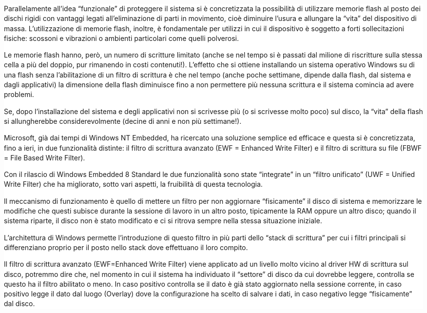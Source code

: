 Parallelamente all’idea “funzionale” di proteggere il sistema si è
concretizzata la possibilità di utilizzare memorie flash al posto dei
dischi rigidi con vantaggi legati all’eliminazione di parti in
movimento, cioè diminuire l’usura e allungare la “vita” del dispositivo
di massa. L’utilizzazione di memorie flash, inoltre, è fondamentale per
utilizzi in cui il dispositivo è soggetto a forti sollecitazioni
fisiche: scossoni e vibrazioni o ambienti particolari come quelli
polverosi.

Le memorie flash hanno, però, un numero di scritture limitato (anche se
nel tempo si è passati dal milione di riscritture sulla stessa cella a
più del doppio, pur rimanendo in costi contenuti!). L’effetto che si
ottiene installando un sistema operativo Windows su di una flash senza
l’abilitazione di un filtro di scrittura è che nel tempo (anche poche
settimane, dipende dalla flash, dal sistema e dagli applicativi) la
dimensione della flash diminuisce fino a non permettere più nessuna
scrittura e il sistema comincia ad avere problemi.

Se, dopo l’installazione del sistema e degli applicativi non si
scrivesse più (o si scrivesse molto poco) sul disco, la “vita” della
flash si allungherebbe considerevolmente (decine di anni e non più
settimane!).

Microsoft, già dai tempi di Windows NT Embedded, ha ricercato una
soluzione semplice ed efficace e questa si è concretizzata, fino a ieri,
in due funzionalità distinte: il filtro di scrittura avanzato (EWF =
Enhanced Write Filter) e il filtro di scrittura su file (FBWF = File
Based Write Filter).

Con il rilascio di Windows Embedded 8 Standard le due funzionalità sono
state “integrate” in un “filtro unificato” (UWF = Unified Write Filter)
che ha migliorato, sotto vari aspetti, la fruibilità di questa
tecnologia.

Il meccanismo di funzionamento è quello di mettere un filtro per non
aggiornare “fisicamente” il disco di sistema e memorizzare le modifiche
che questi subisce durante la sessione di lavoro in un altro posto,
tipicamente la RAM oppure un altro disco; quando il sistema riparte, il
disco non è stato modificato e ci si ritrova sempre nella stessa
situazione iniziale.

L’architettura di Windows permette l’introduzione di questo filtro in
più parti dello “stack di scrittura” per cui i filtri principali si
differenziano proprio per il posto nello stack dove effettuano il loro
compito.

Il filtro di scrittura avanzato (EWF=Enhanced Write Filter) viene
applicato ad un livello molto vicino al driver HW di scrittura sul
disco, potremmo dire che, nel momento in cui il sistema ha individuato
il “settore” di disco da cui dovrebbe leggere, controlla se questo ha il
filtro abilitato o meno. In caso positivo controlla se il dato è già
stato aggiornato nella sessione corrente, in caso positivo legge il dato
dal luogo (Overlay) dove la configurazione ha scelto di salvare i dati,
in caso negativo legge “fisicamente” dal disco.
